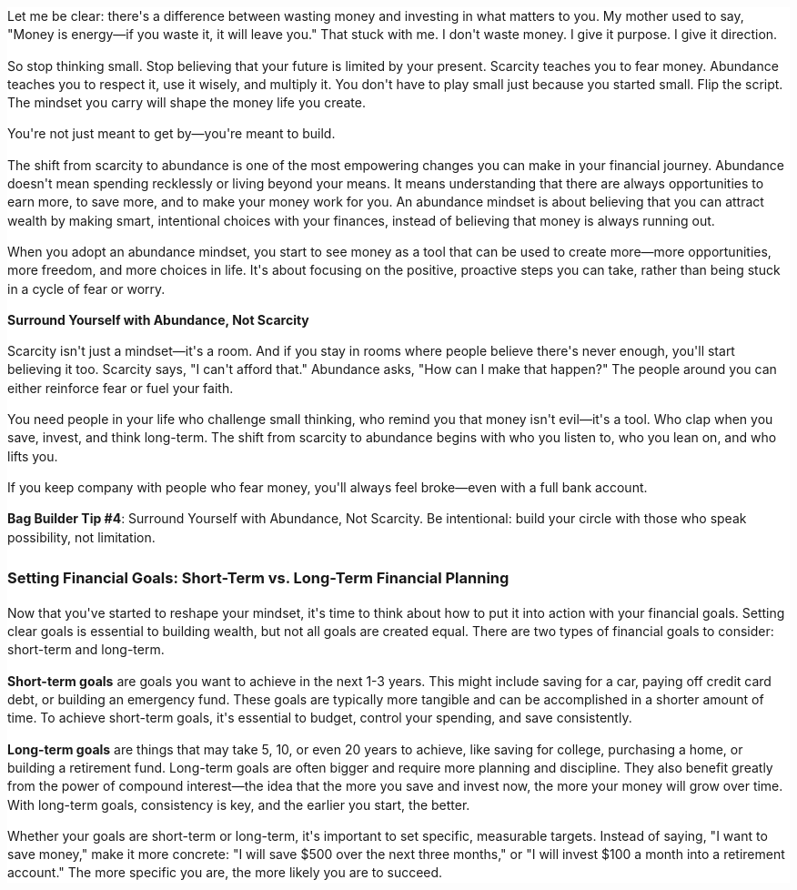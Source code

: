 Let me be clear: there's a difference between wasting money and investing in what matters to you. My mother used to say, "Money is energy—if you waste it, it will leave you." That stuck with me. I don't waste money. I give it purpose. I give it direction.

So stop thinking small. Stop believing that your future is limited by your present. Scarcity teaches you to fear money. Abundance teaches you to respect it, use it wisely, and multiply it. You don't have to play small just because you started small. Flip the script. The mindset you carry will shape the money life you create.

You're not just meant to get by—you're meant to build.

The shift from scarcity to abundance is one of the most empowering changes you can make in your financial journey. Abundance doesn't mean spending recklessly or living beyond your means. It means understanding that there are always opportunities to earn more, to save more, and to make your money work for you. An abundance mindset is about believing that you can attract wealth by making smart, intentional choices with your finances, instead of believing that money is always running out.

When you adopt an abundance mindset, you start to see money as a tool that can be used to create more—more opportunities, more freedom, and more choices in life. It's about focusing on the positive, proactive steps you can take, rather than being stuck in a cycle of fear or worry.

**Surround Yourself with Abundance, Not Scarcity**

Scarcity isn't just a mindset—it's a room. And if you stay in rooms where people believe there's never enough, you'll start believing it too. Scarcity says, "I can't afford that." Abundance asks, "How can I make that happen?" The people around you can either reinforce fear or fuel your faith.

You need people in your life who challenge small thinking, who remind you that money isn't evil—it's a tool. Who clap when you save, invest, and think long-term. The shift from scarcity to abundance begins with who you listen to, who you lean on, and who lifts you.

If you keep company with people who fear money, you'll always feel broke—even with a full bank account.

**Bag Builder Tip #4**: Surround Yourself with Abundance, Not Scarcity. Be intentional: build your circle with those who speak possibility, not limitation.

### Setting Financial Goals: Short-Term vs. Long-Term Financial Planning

Now that you've started to reshape your mindset, it's time to think about how to put it into action with your financial goals. Setting clear goals is essential to building wealth, but not all goals are created equal. There are two types of financial goals to consider: short-term and long-term.

**Short-term goals** are goals you want to achieve in the next 1-3 years. This might include saving for a car, paying off credit card debt, or building an emergency fund. These goals are typically more tangible and can be accomplished in a shorter amount of time. To achieve short-term goals, it's essential to budget, control your spending, and save consistently.

**Long-term goals** are things that may take 5, 10, or even 20 years to achieve, like saving for college, purchasing a home, or building a retirement fund. Long-term goals are often bigger and require more planning and discipline. They also benefit greatly from the power of compound interest—the idea that the more you save and invest now, the more your money will grow over time. With long-term goals, consistency is key, and the earlier you start, the better.

Whether your goals are short-term or long-term, it's important to set specific, measurable targets. Instead of saying, "I want to save money," make it more concrete: "I will save $500 over the next three months," or "I will invest $100 a month into a retirement account." The more specific you are, the more likely you are to succeed.
